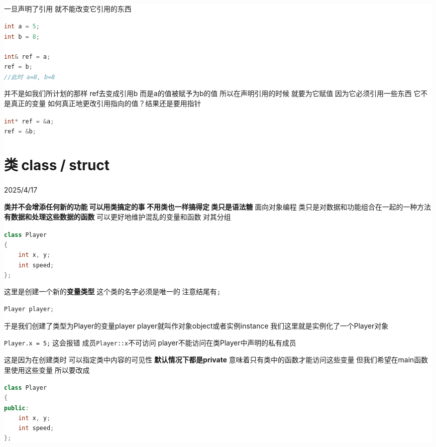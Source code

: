一旦声明了引用 就不能改变它引用的东西

```c++
int a = 5;
int b = 8;

int& ref = a;
ref = b;
//此时 a=8, b=8
```

并不是如我们所计划的那样 ref去变成引用b 而是a的值被赋予为b的值
所以在声明引用的时候 就要为它赋值 因为它必须引用一些东西 它不是真正的变量
如何真正地更改引用指向的值？结果还是要用指针

```c++
int* ref = &a;
ref = &b;
```

# 类 class / struct

2025/4/17

**类并不会增添任何新的功能 可以用类搞定的事 不用类也一样搞得定 类只是语法糖**
面向对象编程 类只是对数据和功能组合在一起的一种方法 **有数据和处理这些数据的函数** 可以更好地维护混乱的变量和函数 对其分组

```c++
class Player
{
    int x, y;
    int speed;
};
```

这里是创建一个新的**变量类型** 这个类的名字必须是唯一的 注意结尾有`;`

```c++
Player player;
```

于是我们创建了类型为Player的变量player
player就叫作对象object或者实例instance 我们这里就是实例化了一个Player对象

`Player.x = 5;` 这会报错 成员`Player::x`不可访问
player不能访问在类Player中声明的私有成员

这是因为在创建类时 可以指定类中内容的可见性 **默认情况下都是private** 意味着只有类中的函数才能访问这些变量 但我们希望在main函数里使用这些变量 所以要改成

```c++
class Player
{
public:
    int x, y;
    int speed;
};
```
